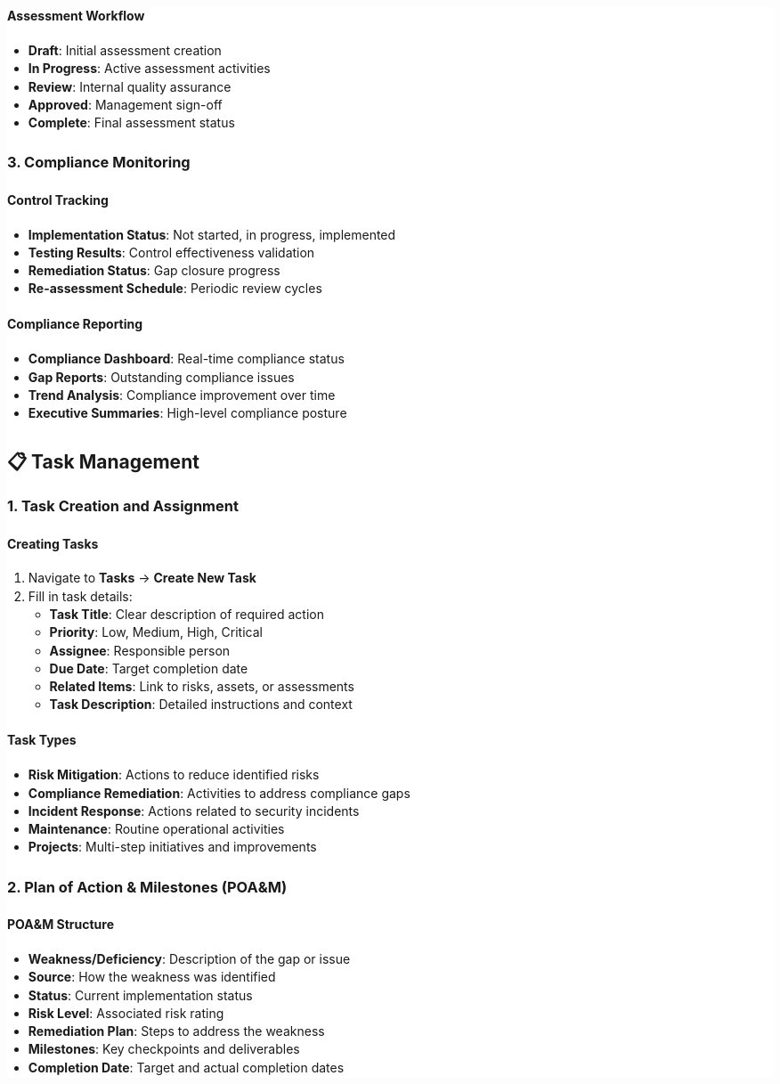 #### Assessment Workflow
- **Draft**: Initial assessment creation
- **In Progress**: Active assessment activities
- **Review**: Internal quality assurance
- **Approved**: Management sign-off
- **Complete**: Final assessment status

### 3. Compliance Monitoring

#### Control Tracking
- **Implementation Status**: Not started, in progress, implemented
- **Testing Results**: Control effectiveness validation
- **Remediation Status**: Gap closure progress
- **Re-assessment Schedule**: Periodic review cycles

#### Compliance Reporting
- **Compliance Dashboard**: Real-time compliance status
- **Gap Reports**: Outstanding compliance issues
- **Trend Analysis**: Compliance improvement over time
- **Executive Summaries**: High-level compliance posture

## 📋 Task Management

### 1. Task Creation and Assignment

#### Creating Tasks
1. Navigate to **Tasks** → **Create New Task**
2. Fill in task details:
   - **Task Title**: Clear description of required action
   - **Priority**: Low, Medium, High, Critical
   - **Assignee**: Responsible person
   - **Due Date**: Target completion date
   - **Related Items**: Link to risks, assets, or assessments
   - **Task Description**: Detailed instructions and context

#### Task Types
- **Risk Mitigation**: Actions to reduce identified risks
- **Compliance Remediation**: Activities to address compliance gaps
- **Incident Response**: Actions related to security incidents
- **Maintenance**: Routine operational activities
- **Projects**: Multi-step initiatives and improvements

### 2. Plan of Action & Milestones (POA&M)

#### POA&M Structure
- **Weakness/Deficiency**: Description of the gap or issue
- **Source**: How the weakness was identified
- **Status**: Current implementation status
- **Risk Level**: Associated risk rating
- **Remediation Plan**: Steps to address the weakness
- **Milestones**: Key checkpoints and deliverables
- **Completion Date**: Target and actual completion dates
